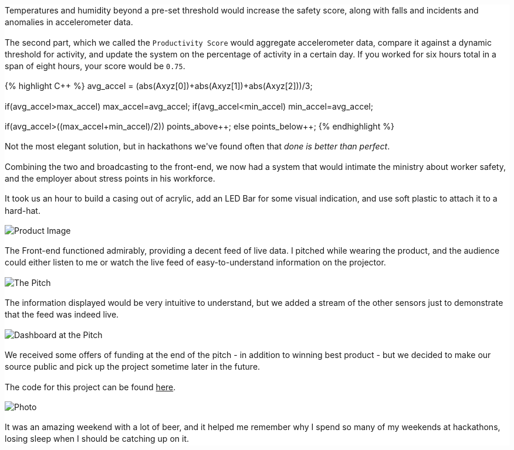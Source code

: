Temperatures and humidity beyond a pre-set threshold would increase the safety score, along with falls and incidents and anomalies in accelerometer data.

The second part, which we called the `Productivity Score` would aggregate accelerometer data, compare it against a dynamic threshold for activity, and update the system on the percentage of activity in a certain day. If you worked for six hours total in a span of eight hours, your score would be `0.75`.

{% highlight C++ %}
avg_accel = (abs(Axyz[0])+abs(Axyz[1])+abs(Axyz[2]))/3;

if(avg_accel>max_accel)
  max_accel=avg_accel;
if(avg_accel<min_accel)
  min_accel=avg_accel;

if(avg_accel>((max_accel+min_accel)/2))
  points_above++;
else
  points_below++;
{% endhighlight %}

Not the most elegant solution, but in hackathons we've found often that *done is better than perfect*.

Combining the two and broadcasting to the front-end, we now had a system that would intimate the ministry about worker safety, and the employer about stress points in his workforce.

It took us an hour to build a casing out of acrylic, add an LED Bar for some visual indication, and use soft plastic to attach it to a hard-hat.

![Product Image]({{site.url}}/assets/img/IOTHacks/product_closeup.png)

The Front-end functioned admirably, providing a decent feed of live data. I pitched while wearing the product, and the audience could either listen to me or watch the live feed of easy-to-understand information on the projector.

![The Pitch]({{site.url}}/assets/img/IOTHacks/pitch.png)

The information displayed would be very intuitive to understand, but we added a stream of the other sensors just to demonstrate that the feed was indeed live.

![Dashboard at the Pitch]({{site.url}}/assets/img/IOTHacks/pitch-dashboard.png)

We received some offers of funding at the end of the pitch - in addition to winning best product - but we decided to make our source public and pick up the project sometime later in the future.

The code for this project can be found [here][blackhatgit].

![Photo]({{site.url}}/assets/img/IOTHacks/IOTHacks-Photo.jpg)

It was an amazing weekend with a lot of beer, and it helped me remember why I spend so many of my weekends at hackathons, losing sleep when I should be catching up on it.

[iothacks]:http://iothackathon.sg/
[blackhatgit]:http://github.com/hrishioa/BlackHat
[ubidotweb]:http://app.ubidots.com